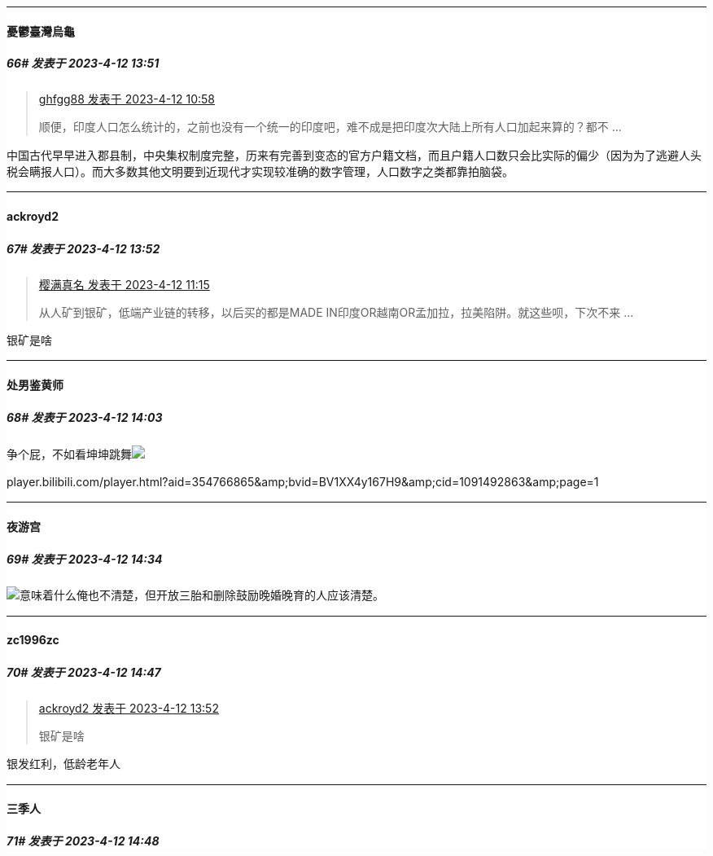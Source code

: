 *****

####  憂鬱臺灣烏龜  
##### 66#       发表于 2023-4-12 13:51

<blockquote><a href="httphttps://bbs.saraba1st.com/2b/forum.php?mod=redirect&amp;goto=findpost&amp;pid=60424035&amp;ptid=2128463" target="_blank">ghfgg88 发表于 2023-4-12 10:58</a>

顺便，印度人口怎么统计的，之前也没有一个统一的印度吧，难不成是把印度次大陆上所有人口加起来算的？都不 ...</blockquote>中国古代早早进入郡县制，中央集权制度完整，历来有完善到变态的官方户籍文档，而且户籍人口数只会比实际的偏少（因为为了逃避人头税会瞒报人口）。而大多数其他文明要到近现代才实现较准确的数字管理，人口数字之类都靠拍脑袋。

*****

####  ackroyd2  
##### 67#       发表于 2023-4-12 13:52

<blockquote><a href="httphttps://bbs.saraba1st.com/2b/forum.php?mod=redirect&amp;goto=findpost&amp;pid=60424260&amp;ptid=2128463" target="_blank">樱满真名 发表于 2023-4-12 11:15</a>

从人矿到银矿，低端产业链的转移，以后买的都是MADE IN印度OR越南OR孟加拉，拉美陷阱。就这些呗，下次不来 ...</blockquote>
银矿是啥


*****

####  处男鉴黄师  
##### 68#       发表于 2023-4-12 14:03

争个屁，不如看坤坤跳舞<img src="https://static.saraba1st.com/image/smiley/face2017/037.png" referrerpolicy="no-referrer">

player.bilibili.com/player.html?aid=354766865&amp;amp;bvid=BV1XX4y167H9&amp;amp;cid=1091492863&amp;amp;page=1


*****

####  夜游宫  
##### 69#       发表于 2023-4-12 14:34

<img src="https://static.saraba1st.com/image/smiley/face2017/037.png" referrerpolicy="no-referrer">意味着什么俺也不清楚，但开放三胎和删除鼓励晚婚晚育的人应该清楚。


*****

####  zc1996zc  
##### 70#       发表于 2023-4-12 14:47

<blockquote><a href="httphttps://bbs.saraba1st.com/2b/forum.php?mod=redirect&amp;goto=findpost&amp;pid=60426211&amp;ptid=2128463" target="_blank">ackroyd2 发表于 2023-4-12 13:52</a>

银矿是啥</blockquote>
银发红利，低龄老年人

*****

####  三季人  
##### 71#       发表于 2023-4-12 14:48
